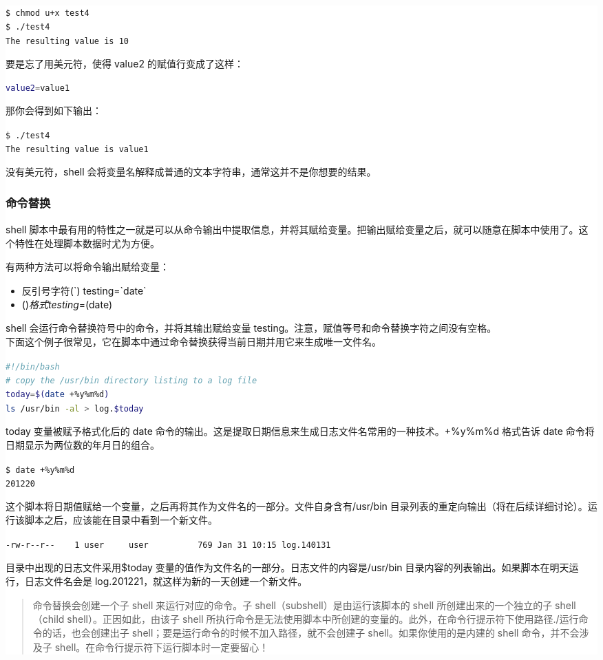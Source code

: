 ```bash
$ chmod u+x test4
$ ./test4
The resulting value is 10

```

要是忘了用美元符，使得 value2 的赋值行变成了这样：

```bash
value2=value1
```

那你会得到如下输出：

```bash
$ ./test4
The resulting value is value1
```

没有美元符，shell 会将变量名解释成普通的文本字符串，通常这并不是你想要的结果。

### 命令替换

shell 脚本中最有用的特性之一就是可以从命令输出中提取信息，并将其赋给变量。把输出赋给变量之后，就可以随意在脚本中使用了。这个特性在处理脚本数据时尤为方便。

有两种方法可以将命令输出赋给变量：

- 反引号字符(\`) testing=\`date\`
- $()格式 testing=$(date)

shell 会运行命令替换符号中的命令，并将其输出赋给变量 testing。注意，赋值等号和命令替换字符之间没有空格。  
下面这个例子很常见，它在脚本中通过命令替换获得当前日期并用它来生成唯一文件名。

```bash
#!/bin/bash
# copy the /usr/bin directory listing to a log file
today=$(date +%y%m%d)
ls /usr/bin -al > log.$today
```

today 变量被赋予格式化后的 date 命令的输出。这是提取日期信息来生成日志文件名常用的一种技术。+%y%m%d 格式告诉 date 命令将日期显示为两位数的年月日的组合。

```bash
$ date +%y%m%d
201220
```

这个脚本将日期值赋给一个变量，之后再将其作为文件名的一部分。文件自身含有/usr/bin 目录列表的重定向输出（将在后续详细讨论）。运行该脚本之后，应该能在目录中看到一个新文件。

```bash
-rw-r--r--    1 user     user          769 Jan 31 10:15 log.140131
```

目录中出现的日志文件采用$today 变量的值作为文件名的一部分。日志文件的内容是/usr/bin 目录内容的列表输出。如果脚本在明天运行，日志文件名会是 log.201221，就这样为新的一天创建一个新文件。

> 命令替换会创建一个子 shell 来运行对应的命令。子 shell（subshell）是由运行该脚本的 shell 所创建出来的一个独立的子 shell（child shell）。正因如此，由该子 shell 所执行命令是无法使用脚本中所创建的变量的。此外，在命令行提示符下使用路径./运行命令的话，也会创建出子 shell；要是运行命令的时候不加入路径，就不会创建子 shell。如果你使用的是内建的 shell 命令，并不会涉及子 shell。在命令行提示符下运行脚本时一定要留心！
